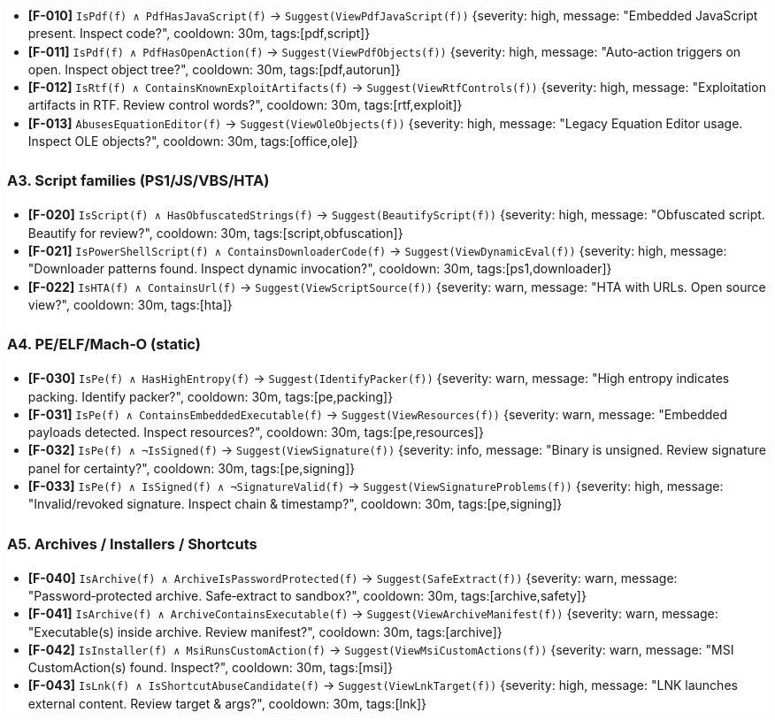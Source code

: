 * **\[F-010]** `IsPdf(f) ∧ PdfHasJavaScript(f)` → `Suggest(ViewPdfJavaScript(f))`
  {severity: high, message: "Embedded JavaScript present. Inspect code?", cooldown: 30m, tags:\[pdf,script]}
* **\[F-011]** `IsPdf(f) ∧ PdfHasOpenAction(f)` → `Suggest(ViewPdfObjects(f))`
  {severity: high, message: "Auto‑action triggers on open. Inspect object tree?", cooldown: 30m, tags:\[pdf,autorun]}
* **\[F-012]** `IsRtf(f) ∧ ContainsKnownExploitArtifacts(f)` → `Suggest(ViewRtfControls(f))`
  {severity: high, message: "Exploitation artifacts in RTF. Review control words?", cooldown: 30m, tags:\[rtf,exploit]}
* **\[F-013]** `AbusesEquationEditor(f)` → `Suggest(ViewOleObjects(f))`
  {severity: high, message: "Legacy Equation Editor usage. Inspect OLE objects?", cooldown: 30m, tags:\[office,ole]}

### A3. Script families (PS1/JS/VBS/HTA)

* **\[F-020]** `IsScript(f) ∧ HasObfuscatedStrings(f)` → `Suggest(BeautifyScript(f))`
  {severity: high, message: "Obfuscated script. Beautify for review?", cooldown: 30m, tags:\[script,obfuscation]}
* **\[F-021]** `IsPowerShellScript(f) ∧ ContainsDownloaderCode(f)` → `Suggest(ViewDynamicEval(f))`
  {severity: high, message: "Downloader patterns found. Inspect dynamic invocation?", cooldown: 30m, tags:\[ps1,downloader]}
* **\[F-022]** `IsHTA(f) ∧ ContainsUrl(f)` → `Suggest(ViewScriptSource(f))`
  {severity: warn, message: "HTA with URLs. Open source view?", cooldown: 30m, tags:\[hta]}

### A4. PE/ELF/Mach‑O (static)

* **\[F-030]** `IsPe(f) ∧ HasHighEntropy(f)` → `Suggest(IdentifyPacker(f))`
  {severity: warn, message: "High entropy indicates packing. Identify packer?", cooldown: 30m, tags:\[pe,packing]}
* **\[F-031]** `IsPe(f) ∧ ContainsEmbeddedExecutable(f)` → `Suggest(ViewResources(f))`
  {severity: warn, message: "Embedded payloads detected. Inspect resources?", cooldown: 30m, tags:\[pe,resources]}
* **\[F-032]** `IsPe(f) ∧ ¬IsSigned(f)` → `Suggest(ViewSignature(f))`
  {severity: info, message: "Binary is unsigned. Review signature panel for certainty?", cooldown: 30m, tags:\[pe,signing]}
* **\[F-033]** `IsPe(f) ∧ IsSigned(f) ∧ ¬SignatureValid(f)` → `Suggest(ViewSignatureProblems(f))`
  {severity: high, message: "Invalid/revoked signature. Inspect chain & timestamp?", cooldown: 30m, tags:\[pe,signing]}

### A5. Archives / Installers / Shortcuts

* **\[F-040]** `IsArchive(f) ∧ ArchiveIsPasswordProtected(f)` → `Suggest(SafeExtract(f))`
  {severity: warn, message: "Password‑protected archive. Safe‑extract to sandbox?", cooldown: 30m, tags:\[archive,safety]}
* **\[F-041]** `IsArchive(f) ∧ ArchiveContainsExecutable(f)` → `Suggest(ViewArchiveManifest(f))`
  {severity: warn, message: "Executable(s) inside archive. Review manifest?", cooldown: 30m, tags:\[archive]}
* **\[F-042]** `IsInstaller(f) ∧ MsiRunsCustomAction(f)` → `Suggest(ViewMsiCustomActions(f))`
  {severity: warn, message: "MSI CustomAction(s) found. Inspect?", cooldown: 30m, tags:\[msi]}
* **\[F-043]** `IsLnk(f) ∧ IsShortcutAbuseCandidate(f)` → `Suggest(ViewLnkTarget(f))`
  {severity: high, message: "LNK launches external content. Review target & args?", cooldown: 30m, tags:\[lnk]}
